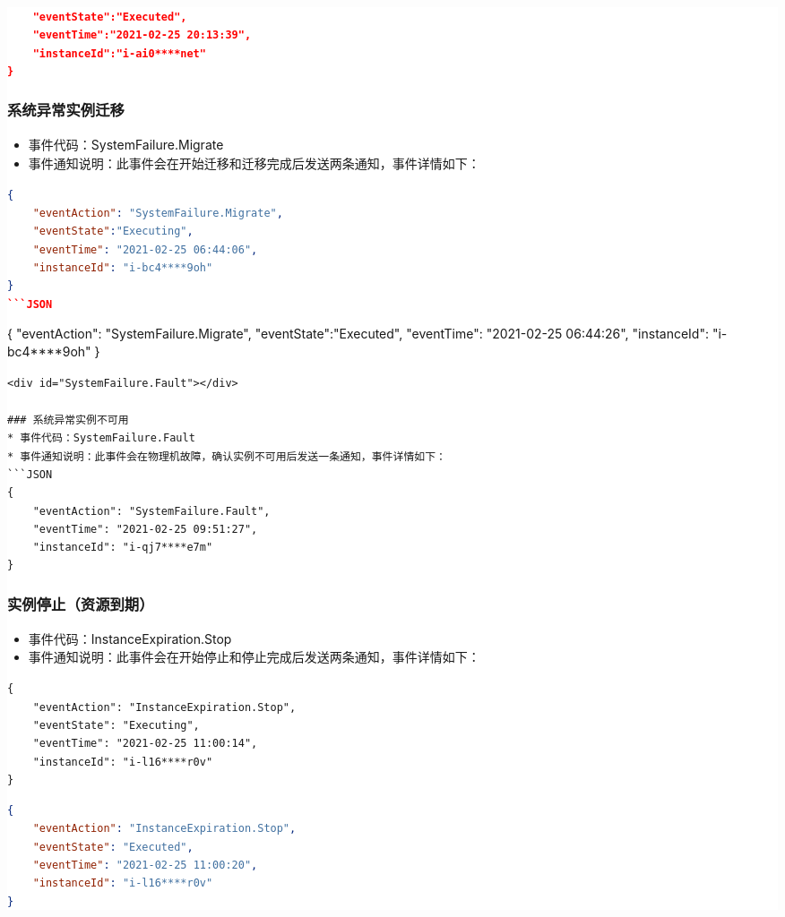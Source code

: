 ```JSON
	"eventState":"Executed",
	"eventTime":"2021-02-25 20:13:39",
	"instanceId":"i-ai0****net"
}
```

<div id="SystemFailure.Migrate"></div>

### 系统异常实例迁移
* 事件代码：SystemFailure.Migrate
* 事件通知说明：此事件会在开始迁移和迁移完成后发送两条通知，事件详情如下：
```JSON
{
	"eventAction": "SystemFailure.Migrate",
	"eventState":"Executing",
	"eventTime": "2021-02-25 06:44:06",
	"instanceId": "i-bc4****9oh"
}
```JSON
```
{
	"eventAction": "SystemFailure.Migrate",
	"eventState":"Executed",
	"eventTime": "2021-02-25 06:44:26",
	"instanceId": "i-bc4****9oh"
}
```
<div id="SystemFailure.Fault"></div>

### 系统异常实例不可用
* 事件代码：SystemFailure.Fault
* 事件通知说明：此事件会在物理机故障，确认实例不可用后发送一条通知，事件详情如下：
```JSON
{
	"eventAction": "SystemFailure.Fault",
	"eventTime": "2021-02-25 09:51:27",
	"instanceId": "i-qj7****e7m"
}
```

<div id="InstanceExpiration.Stop"></div>

### 实例停止（资源到期）
* 事件代码：InstanceExpiration.Stop
* 事件通知说明：此事件会在开始停止和停止完成后发送两条通知，事件详情如下：
```JSONJSON
{
	"eventAction": "InstanceExpiration.Stop",
	"eventState": "Executing",
	"eventTime": "2021-02-25 11:00:14",
	"instanceId": "i-l16****r0v"
}
```
```JSON
{
	"eventAction": "InstanceExpiration.Stop",
	"eventState": "Executed",
	"eventTime": "2021-02-25 11:00:20",
	"instanceId": "i-l16****r0v"
}
```
<div id="InstanceExpiration.Delete"></div>
